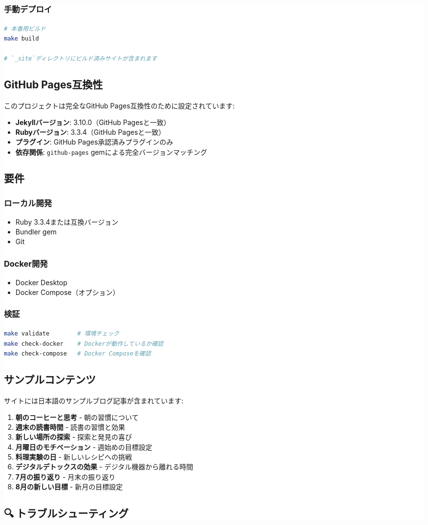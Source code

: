 ### 手動デプロイ
```bash
# 本番用ビルド
make build

# `_site`ディレクトリにビルド済みサイトが含まれます
```

## GitHub Pages互換性

このプロジェクトは完全なGitHub Pages互換性のために設定されています:

- **Jekyllバージョン**: 3.10.0（GitHub Pagesと一致）
- **Rubyバージョン**: 3.3.4（GitHub Pagesと一致）
- **プラグイン**: GitHub Pages承認済みプラグインのみ
- **依存関係**: `github-pages` gemによる完全バージョンマッチング

## 要件

### ローカル開発
- Ruby 3.3.4または互換バージョン
- Bundler gem
- Git

### Docker開発
- Docker Desktop
- Docker Compose（オプション）

### 検証
```bash
make validate        # 環境チェック
make check-docker    # Dockerが動作しているか確認
make check-compose   # Docker Composeを確認
```

## サンプルコンテンツ

サイトには日本語のサンプルブログ記事が含まれています:

1. **朝のコーヒーと思考** - 朝の習慣について
2. **週末の読書時間** - 読書の習慣と効果
3. **新しい場所の探索** - 探索と発見の喜び
4. **月曜日のモチベーション** - 週始めの目標設定
5. **料理実験の日** - 新しいレシピへの挑戦
6. **デジタルデトックスの効果** - デジタル機器から離れる時間
7. **7月の振り返り** - 月末の振り返り
8. **8月の新しい目標** - 新月の目標設定

## 🔍 トラブルシューティング

